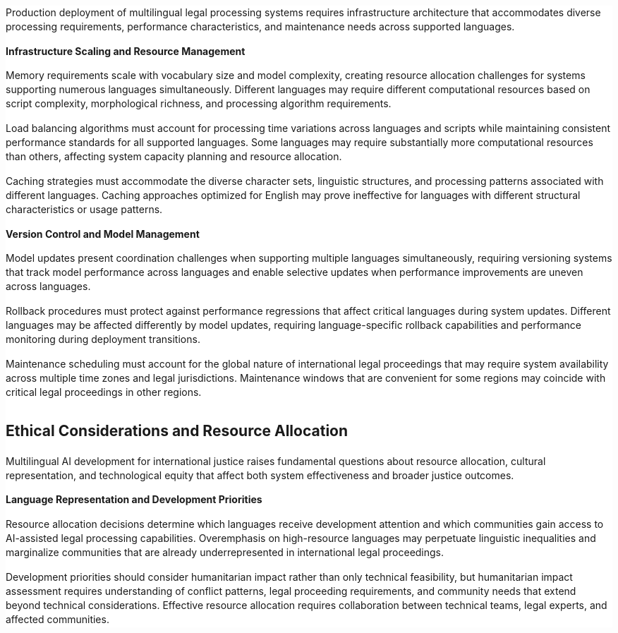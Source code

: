 Production deployment of multilingual legal processing systems requires infrastructure architecture that accommodates diverse processing requirements, performance characteristics, and maintenance needs across supported languages.


**Infrastructure Scaling and Resource Management**


Memory requirements scale with vocabulary size and model complexity, creating resource allocation challenges for systems supporting numerous languages simultaneously. Different languages may require different computational resources based on script complexity, morphological richness, and processing algorithm requirements.


Load balancing algorithms must account for processing time variations across languages and scripts while maintaining consistent performance standards for all supported languages. Some languages may require substantially more computational resources than others, affecting system capacity planning and resource allocation.


Caching strategies must accommodate the diverse character sets, linguistic structures, and processing patterns associated with different languages. Caching approaches optimized for English may prove ineffective for languages with different structural characteristics or usage patterns.


**Version Control and Model Management**


Model updates present coordination challenges when supporting multiple languages simultaneously, requiring versioning systems that track model performance across languages and enable selective updates when performance improvements are uneven across languages.


Rollback procedures must protect against performance regressions that affect critical languages during system updates. Different languages may be affected differently by model updates, requiring language-specific rollback capabilities and performance monitoring during deployment transitions.


Maintenance scheduling must account for the global nature of international legal proceedings that may require system availability across multiple time zones and legal jurisdictions. Maintenance windows that are convenient for some regions may coincide with critical legal proceedings in other regions.


## Ethical Considerations and Resource Allocation


Multilingual AI development for international justice raises fundamental questions about resource allocation, cultural representation, and technological equity that affect both system effectiveness and broader justice outcomes.


**Language Representation and Development Priorities**


Resource allocation decisions determine which languages receive development attention and which communities gain access to AI-assisted legal processing capabilities. Overemphasis on high-resource languages may perpetuate linguistic inequalities and marginalize communities that are already underrepresented in international legal proceedings.


Development priorities should consider humanitarian impact rather than only technical feasibility, but humanitarian impact assessment requires understanding of conflict patterns, legal proceeding requirements, and community needs that extend beyond technical considerations. Effective resource allocation requires collaboration between technical teams, legal experts, and affected communities.
